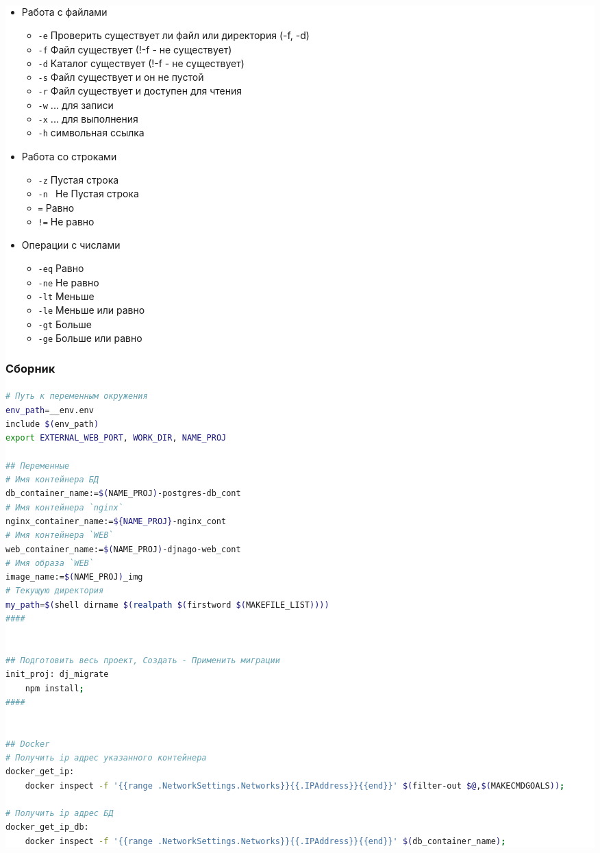 - Работа с файлами

    - `-e` Проверить существует ли файл или директория (-f, -d)
    - `-f` Файл существует (!-f - не существует)
    - `-d` Каталог существует (!-f - не существует)
    - `-s` Файл существует и он не пустой
    - `-r` Файл существует и доступен для чтения
    - `-w` ... для записи
    - `-x` ... для выполнения
    - `-h` cимвольная ссылка

- Работа со строками

    - `-z` Пустая строка
    - `-n ` Не Пустая строка
    - `=` Равно
    - `!=` Не равно

- Операции с числами

    - `-eq` Равно
    - `-ne` Не равно
    - `-lt` Меньше
    - `-le` Меньше или равно
    - `-gt` Больше
    - `-ge` Больше или равно

### Сборник

```bash
# Путь к переменным окружения
env_path=__env.env
include $(env_path)
export EXTERNAL_WEB_PORT, WORK_DIR, NAME_PROJ

## Переменные
# Имя контейнера БД
db_container_name:=$(NAME_PROJ)-postgres-db_cont
# Имя контейнера `nginx`
nginx_container_name:=${NAME_PROJ}-nginx_cont
# Имя контейнера `WEB`
web_container_name:=$(NAME_PROJ)-djnago-web_cont
# Имя образа `WEB`
image_name:=$(NAME_PROJ)_img
# Текущую директория
my_path=$(shell dirname $(realpath $(firstword $(MAKEFILE_LIST))))
####


## Подготовить весь проект, Создать - Применить миграции
init_proj: dj_migrate
	npm install;
####


## Docker
# Получить ip адрес указанного контейнера
docker_get_ip:
	docker inspect -f '{{range .NetworkSettings.Networks}}{{.IPAddress}}{{end}}' $(filter-out $@,$(MAKECMDGOALS));

# Получить ip адрес БД
docker_get_ip_db:
	docker inspect -f '{{range .NetworkSettings.Networks}}{{.IPAddress}}{{end}}' $(db_container_name);

```